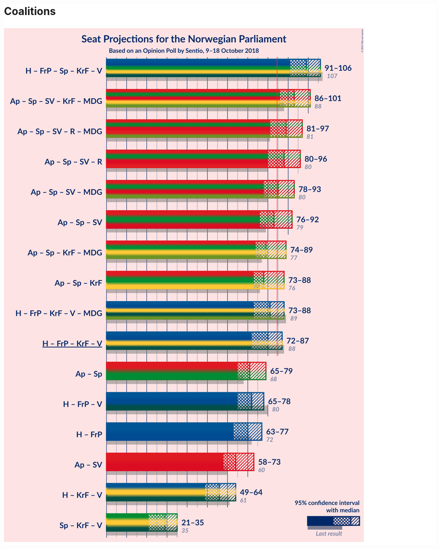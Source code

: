 
## Coalitions

![Graph with coalitions seats not yet produced](2018-10-18-Sentio-coalitions-seats.png "Coalitions Seats")
